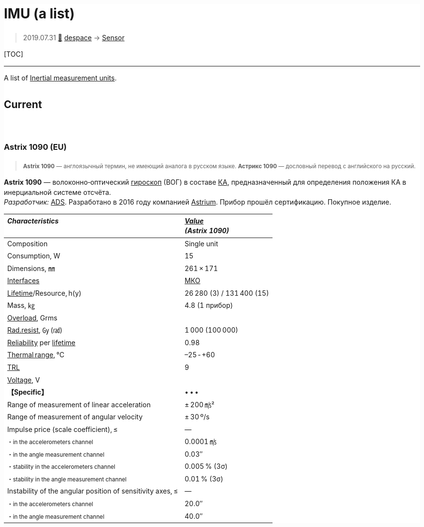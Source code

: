 # IMU (a list)
> 2019.07.31 [🚀](../index/index.md) [despace](index.md) → [Sensor](sensor.md)

[TOC]

---

A list of [Inertial measurement units](sensor.md).

## Current


<p style="page-break-after:always"> </p>

### Astrix 1090 (EU)
> <small>**Astrix 1090** — англоязычный термин, не имеющий аналога в русском языке. **Астрикс 1090** — дословный перевод с английского на русский.</small>

**Astrix 1090** — волоконно‑оптический [гироскоп](iu.md) (ВОГ) в составе [КА](sc.md), предназначенный для определения положения КА в инерциальной системе отсчёта.  
*Разработчик:* [ADS](contact/ads.md). Разработано в 2016 году компанией [Astrium](contact/astrium.md). Прибор прошёл сертификацию. Покупное изделие.

|*Characteristics*|*[Value](si.md)<br> (Astrix 1090)*|
|:--|:--|
|Composition|Single unit|
|Consumption, W|15|
|Dimensions, ㎜|261 × 171|
|[Interfaces](interface.md)|[МКО](mil_std_1553.md)|
|[Lifetime](lifetime.md)/Resource, h(y)|26 280 (3) / 131 400 (15)|
|Mass, ㎏|4.8 (1 прибор)|
|[Overload](vibration.md), Grms| |
|[Rad.resist](ion_rad.md), ㏉ (㎭)|1 000 (100 000)|
|[Reliability](qm.md) per [lifetime](lifetime.md)|0.98|
|[Thermal range](tcs.md), ℃|–25 ‑ +60|
|[TRL](trl.md)|9|
|[Voltage](sps.md), V| |
|**【Specific】**|• • •|
|Range of measurement of linear acceleration|± 200 ㎧²|
|Range of measurement of angular velocity|± 30 º/s|
|Impulse price (scale coefficient), ≤|—|
|<small>・in the accelerometers channel</small>|0.0001 ㎧|
|<small>・in the angle measurement channel</small>|0.03″|
|<small>・stability in the accelerometers channel</small>|0.005 % (3σ)|
|<small>・stability in the angle measurement channel</small>|0.01 % (3σ)|
|Instability of the angular position of sensitivity axes, ≤|—|
|<small>・in the accelerometers channel</small>|20.0″|
|<small>・in the angle measurement channel</small>|40.0″|